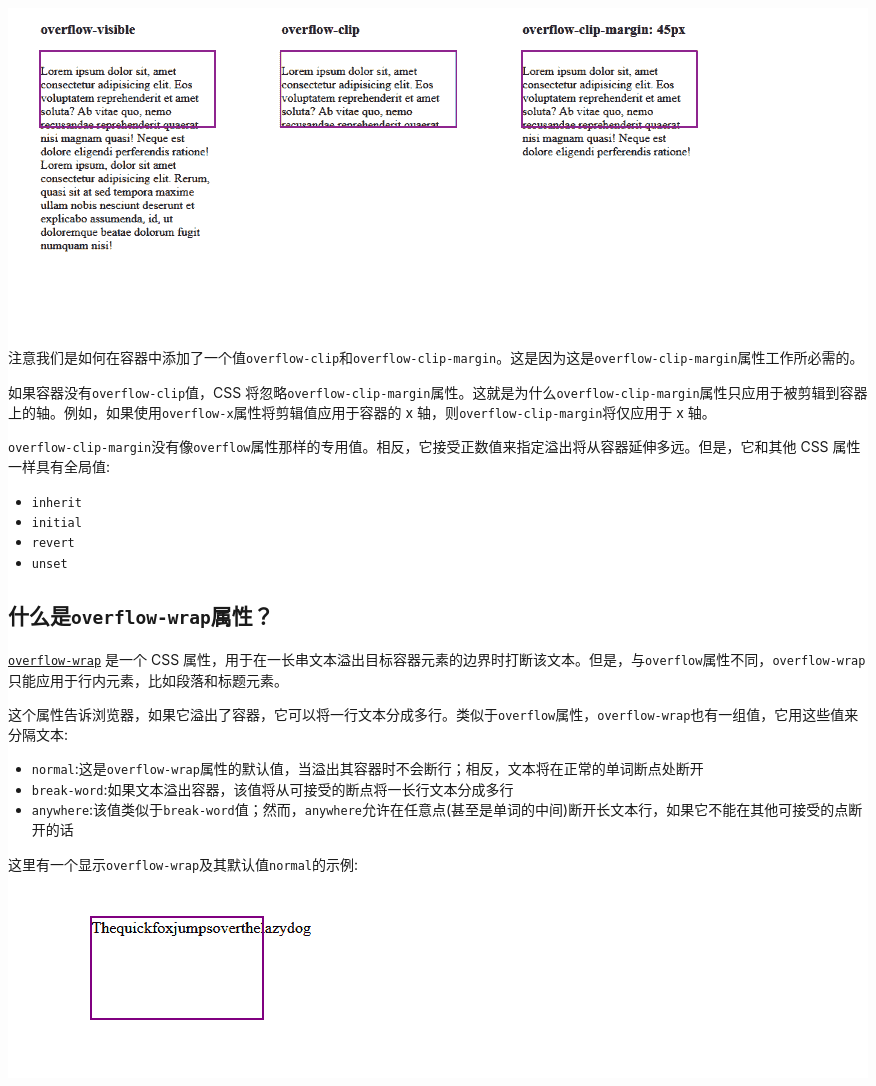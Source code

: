 ![Three Overflow Examples](img/9027ef4201e7c965d988fd3af7ac0ba7.png)

注意我们是如何在容器中添加了一个值`overflow-clip`和`overflow-clip-margin`。这是因为这是`overflow-clip-margin`属性工作所必需的。

如果容器没有`overflow-clip`值，CSS 将忽略`overflow-clip-margin`属性。这就是为什么`overflow-clip-margin`属性只应用于被剪辑到容器上的轴。例如，如果使用`overflow-x`属性将剪辑值应用于容器的 x 轴，则`overflow-clip-margin`将仅应用于 x 轴。

`overflow-clip-margin`没有像`overflow`属性那样的专用值。相反，它接受正数值来指定溢出将从容器延伸多远。但是，它和其他 CSS 属性一样具有全局值:

*   `inherit`
*   `initial`
*   `revert`
*   `unset`

## 什么是`overflow-wrap`属性？

[`overflow-wrap`](https://developer.mozilla.org/en-US/docs/Web/CSS/overflow-wrap) 是一个 CSS 属性，用于在一长串文本溢出目标容器元素的边界时打断该文本。但是，与`overflow`属性不同，`overflow-wrap`只能应用于行内元素，比如段落和标题元素。

这个属性告诉浏览器，如果它溢出了容器，它可以将一行文本分成多行。类似于`overflow`属性，`overflow-wrap`也有一组值，它用这些值来分隔文本:

*   `normal`:这是`overflow-wrap`属性的默认值，当溢出其容器时不会断行；相反，文本将在正常的单词断点处断开
*   `break-word`:如果文本溢出容器，该值将从可接受的断点将一长行文本分成多行
*   `anywhere`:该值类似于`break-word`值；然而，`anywhere`允许在任意点(甚至是单词的中间)断开长文本行，如果它不能在其他可接受的点断开的话

这里有一个显示`overflow-wrap`及其默认值`normal`的示例:

![Overflow Wrap](img/e68d99120683dd55882a4f9377399bb8.png)

